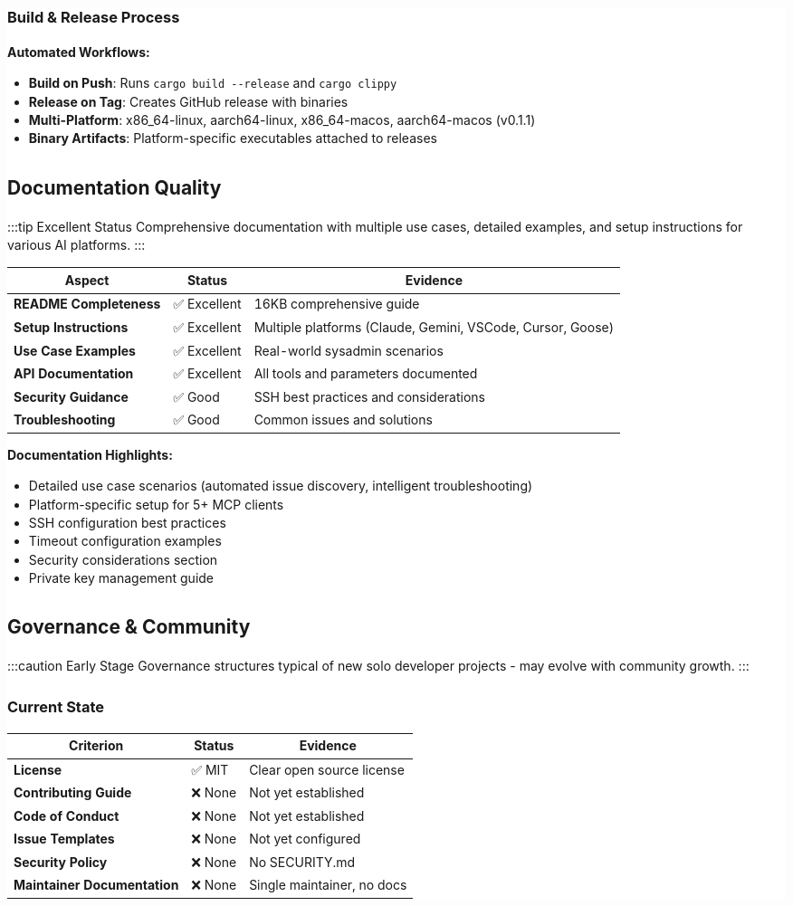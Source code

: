 ### Build & Release Process

**Automated Workflows:**

- **Build on Push**: Runs `cargo build --release` and `cargo clippy`
- **Release on Tag**: Creates GitHub release with binaries
- **Multi-Platform**: x86_64-linux, aarch64-linux, x86_64-macos, aarch64-macos (v0.1.1)
- **Binary Artifacts**: Platform-specific executables attached to releases

## Documentation Quality

:::tip Excellent Status
Comprehensive documentation with multiple use cases, detailed examples, and setup instructions for various AI platforms.
:::

| Aspect                  | Status       | Evidence                                                   |
| ----------------------- | ------------ | ---------------------------------------------------------- |
| **README Completeness** | ✅ Excellent | 16KB comprehensive guide                                   |
| **Setup Instructions**  | ✅ Excellent | Multiple platforms (Claude, Gemini, VSCode, Cursor, Goose) |
| **Use Case Examples**   | ✅ Excellent | Real-world sysadmin scenarios                              |
| **API Documentation**   | ✅ Excellent | All tools and parameters documented                        |
| **Security Guidance**   | ✅ Good      | SSH best practices and considerations                      |
| **Troubleshooting**     | ✅ Good      | Common issues and solutions                                |

**Documentation Highlights:**

- Detailed use case scenarios (automated issue discovery, intelligent troubleshooting)
- Platform-specific setup for 5+ MCP clients
- SSH configuration best practices
- Timeout configuration examples
- Security considerations section
- Private key management guide

## Governance & Community

:::caution Early Stage
Governance structures typical of new solo developer projects - may evolve with community growth.
:::

### Current State

| Criterion                    | Status  | Evidence                   |
| ---------------------------- | ------- | -------------------------- |
| **License**                  | ✅ MIT  | Clear open source license  |
| **Contributing Guide**       | ❌ None | Not yet established        |
| **Code of Conduct**          | ❌ None | Not yet established        |
| **Issue Templates**          | ❌ None | Not yet configured         |
| **Security Policy**          | ❌ None | No SECURITY.md             |
| **Maintainer Documentation** | ❌ None | Single maintainer, no docs |
